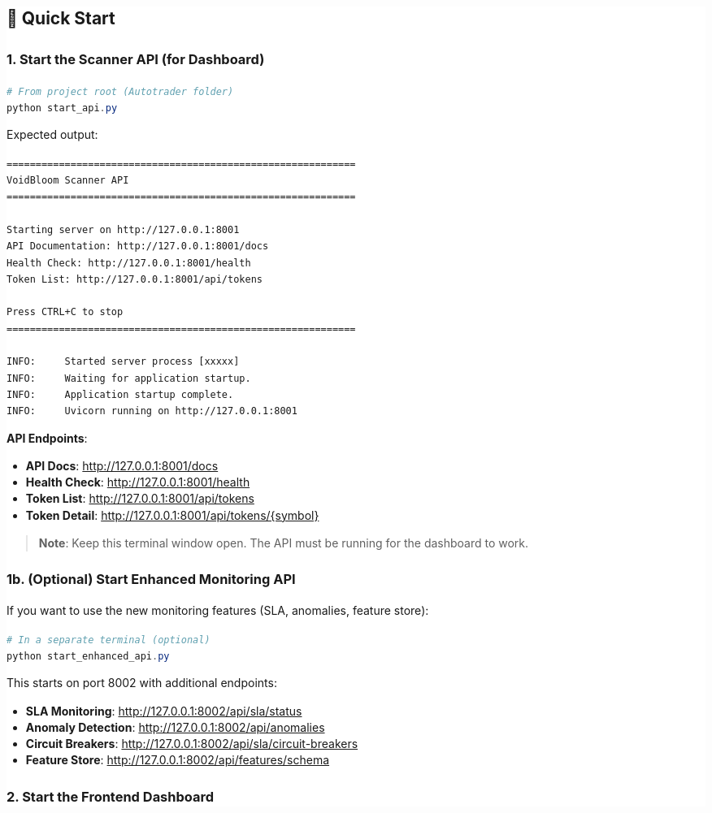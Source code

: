 
## 🚀 Quick Start

### 1. Start the Scanner API (for Dashboard)

```powershell
# From project root (Autotrader folder)
python start_api.py
```

Expected output:
```
============================================================
VoidBloom Scanner API
============================================================

Starting server on http://127.0.0.1:8001
API Documentation: http://127.0.0.1:8001/docs
Health Check: http://127.0.0.1:8001/health
Token List: http://127.0.0.1:8001/api/tokens

Press CTRL+C to stop
============================================================

INFO:     Started server process [xxxxx]
INFO:     Waiting for application startup.
INFO:     Application startup complete.
INFO:     Uvicorn running on http://127.0.0.1:8001
```

**API Endpoints**:
- **API Docs**: http://127.0.0.1:8001/docs
- **Health Check**: http://127.0.0.1:8001/health  
- **Token List**: http://127.0.0.1:8001/api/tokens
- **Token Detail**: http://127.0.0.1:8001/api/tokens/{symbol}

> **Note**: Keep this terminal window open. The API must be running for the dashboard to work.

### 1b. (Optional) Start Enhanced Monitoring API

If you want to use the new monitoring features (SLA, anomalies, feature store):

```powershell
# In a separate terminal (optional)
python start_enhanced_api.py
```

This starts on port 8002 with additional endpoints:
- **SLA Monitoring**: http://127.0.0.1:8002/api/sla/status
- **Anomaly Detection**: http://127.0.0.1:8002/api/anomalies
- **Circuit Breakers**: http://127.0.0.1:8002/api/sla/circuit-breakers
- **Feature Store**: http://127.0.0.1:8002/api/features/schema

### 2. Start the Frontend Dashboard
